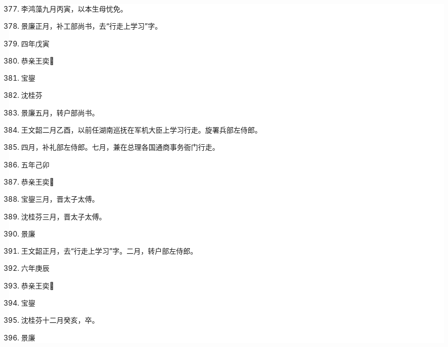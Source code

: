 377. <span id="表十七_军机大臣年表二-377"></span>
李鸿藻九月丙寅，以本生母忧免。

378. <span id="表十七_军机大臣年表二-378"></span>
景廉正月，补工部尚书，去“行走上学习”字。

379. <span id="表十七_军机大臣年表二-379"></span>
四年戊寅

380. <span id="表十七_军机大臣年表二-380"></span>
恭亲王奕

381. <span id="表十七_军机大臣年表二-381"></span>
宝鋆

382. <span id="表十七_军机大臣年表二-382"></span>
沈桂芬

383. <span id="表十七_军机大臣年表二-383"></span>
景廉五月，转户部尚书。

384. <span id="表十七_军机大臣年表二-384"></span>
王文韶二月乙酉，以前任湖南巡抚在军机大臣上学习行走。旋署兵部左侍郎。

385. <span id="表十七_军机大臣年表二-385"></span>
四月，补礼部左侍郎。七月，兼在总理各国通商事务衙门行走。

386. <span id="表十七_军机大臣年表二-386"></span>
五年己卯

387. <span id="表十七_军机大臣年表二-387"></span>
恭亲王奕

388. <span id="表十七_军机大臣年表二-388"></span>
宝鋆三月，晋太子太傅。

389. <span id="表十七_军机大臣年表二-389"></span>
沈桂芬三月，晋太子太傅。

390. <span id="表十七_军机大臣年表二-390"></span>
景廉

391. <span id="表十七_军机大臣年表二-391"></span>
王文韶正月，去“行走上学习”字。二月，转户部左侍郎。

392. <span id="表十七_军机大臣年表二-392"></span>
六年庚辰

393. <span id="表十七_军机大臣年表二-393"></span>
恭亲王奕

394. <span id="表十七_军机大臣年表二-394"></span>
宝鋆

395. <span id="表十七_军机大臣年表二-395"></span>
沈桂芬十二月癸亥，卒。

396. <span id="表十七_军机大臣年表二-396"></span>
景廉
